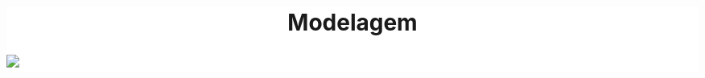 <h1 align="center">
  Modelagem
</h1>

<img width=100% src="https://media.discordapp.net/attachments/946052411984842782/1175173771796168704/image.png?ex=656a44dc&is=6557cfdc&hm=06d8a48c7cc6de2cca91ff78c62e7f17558bb48f63d0d174fe85614a8ae0b635&=&width=1318&height=701"/>
